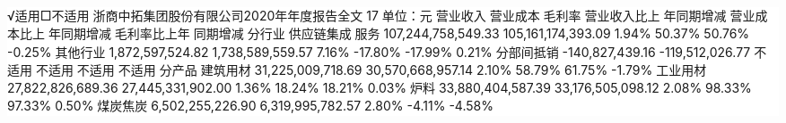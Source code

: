 √适用□不适用
浙商中拓集团股份有限公司2020年年度报告全文
17
单位：元
营业收入
营业成本
毛利率
营业收入比上
年同期增减
营业成本比上
年同期增减
毛利率比上年
同期增减
分行业
供应链集成
服务
107,244,758,549.33
105,161,174,393.09
1.94%
50.37%
50.76%
-0.25%
其他行业
1,872,597,524.82
1,738,589,559.57
7.16%
-17.80%
-17.99%
0.21%
分部间抵销
-140,827,439.16
-119,512,026.77
不适用
不适用
不适用
不适用
分产品
建筑用材
31,225,009,718.69
30,570,668,957.14
2.10%
58.79%
61.75%
-1.79%
工业用材
27,822,826,689.36
27,445,331,902.00
1.36%
18.24%
18.21%
0.03%
炉料
33,880,404,587.39
33,176,505,098.12
2.08%
98.33%
97.33%
0.50%
煤炭焦炭
6,502,255,226.90
6,319,995,782.57
2.80%
-4.11%
-4.58%